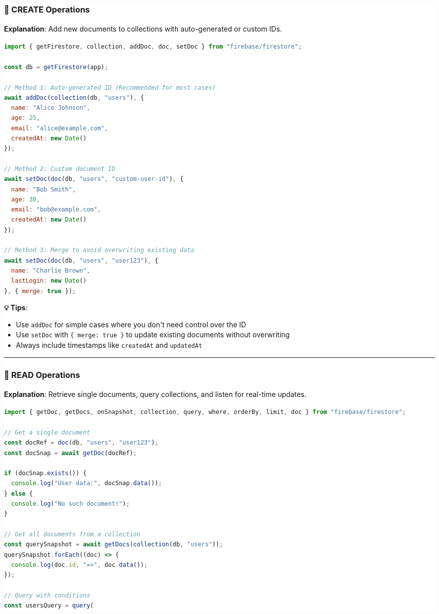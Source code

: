 
### **💾 CREATE Operations**

**Explanation**: Add new documents to collections with auto-generated or custom IDs.

```javascript
import { getFirestore, collection, addDoc, doc, setDoc } from "firebase/firestore";

const db = getFirestore(app);

// Method 1: Auto-generated ID (Recommended for most cases)
await addDoc(collection(db, "users"), {
  name: "Alice Johnson",
  age: 25,
  email: "alice@example.com",
  createdAt: new Date()
});

// Method 2: Custom document ID
await setDoc(doc(db, "users", "custom-user-id"), {
  name: "Bob Smith",
  age: 30,
  email: "bob@example.com",
  createdAt: new Date()
});

// Method 3: Merge to avoid overwriting existing data
await setDoc(doc(db, "users", "user123"), {
  name: "Charlie Brown",
  lastLogin: new Date()
}, { merge: true });
```

**💡 Tips**:
- Use `addDoc` for simple cases where you don't need control over the ID
- Use `setDoc` with `{ merge: true }` to update existing documents without overwriting
- Always include timestamps like `createdAt` and `updatedAt`

---

### **📖 READ Operations**

**Explanation**: Retrieve single documents, query collections, and listen for real-time updates.

```javascript
import { getDoc, getDocs, onSnapshot, collection, query, where, orderBy, limit, doc } from "firebase/firestore";

// Get a single document
const docRef = doc(db, "users", "user123");
const docSnap = await getDoc(docRef);

if (docSnap.exists()) {
  console.log("User data:", docSnap.data());
} else {
  console.log("No such document!");
}

// Get all documents from a collection
const querySnapshot = await getDocs(collection(db, "users"));
querySnapshot.forEach((doc) => {
  console.log(doc.id, "=>", doc.data());
});

// Query with conditions
const usersQuery = query(
```